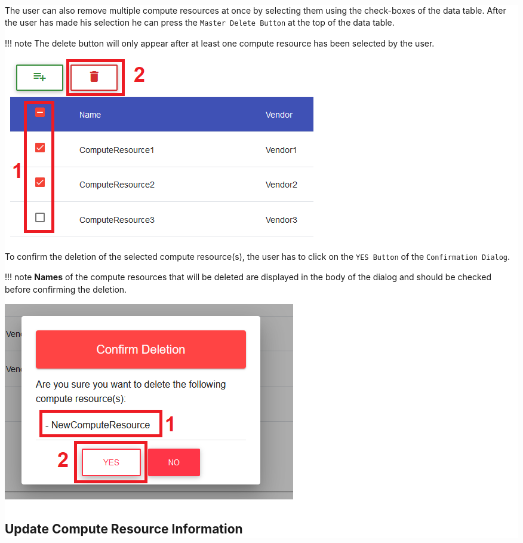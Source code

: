 The user can also remove multiple compute resources at once by selecting them using the check-boxes of the data table. After the user has made his selection he can press the ``Master Delete Button`` at the top of the data table.

!!! note 
    The delete button will only appear after at least one compute resource has been selected by the user.

![alt text](./../images/compute_resource/Delete_Compute_Resource_-_Step_1.2.PNG "Delete multiple resources")

To confirm the deletion of the selected compute resource(s), the user has to click on the ``YES Button`` of the ``Confirmation Dialog``.

!!! note 
    **Names** of the compute resources that will be deleted are displayed in the body of the dialog and should be checked before confirming the deletion.

![alt text](./../images/compute_resource/Delete_Compute_Resource_-_Step_2.PNG "Confirm deletion of selected compute resource(s)")

## Update Compute Resource Information
